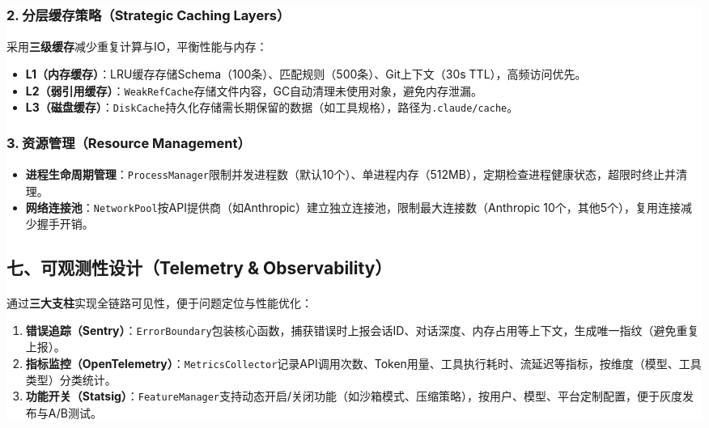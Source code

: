 
### 2. 分层缓存策略（Strategic Caching Layers）
采用**三级缓存**减少重复计算与IO，平衡性能与内存：
- **L1（内存缓存）**：LRU缓存存储Schema（100条）、匹配规则（500条）、Git上下文（30s TTL），高频访问优先。
- **L2（弱引用缓存）**：`WeakRefCache`存储文件内容，GC自动清理未使用对象，避免内存泄漏。
- **L3（磁盘缓存）**：`DiskCache`持久化存储需长期保留的数据（如工具规格），路径为`.claude/cache`。


### 3. 资源管理（Resource Management）
- **进程生命周期管理**：`ProcessManager`限制并发进程数（默认10个）、单进程内存（512MB），定期检查进程健康状态，超限时终止并清理。
- **网络连接池**：`NetworkPool`按API提供商（如Anthropic）建立独立连接池，限制最大连接数（Anthropic 10个，其他5个），复用连接减少握手开销。


## 七、可观测性设计（Telemetry & Observability）
通过**三大支柱**实现全链路可见性，便于问题定位与性能优化：
1. **错误追踪（Sentry）**：`ErrorBoundary`包装核心函数，捕获错误时上报会话ID、对话深度、内存占用等上下文，生成唯一指纹（避免重复上报）。
2. **指标监控（OpenTelemetry）**：`MetricsCollector`记录API调用次数、Token用量、工具执行耗时、流延迟等指标，按维度（模型、工具类型）分类统计。
3. **功能开关（Statsig）**：`FeatureManager`支持动态开启/关闭功能（如沙箱模式、压缩策略），按用户、模型、平台定制配置，便于灰度发布与A/B测试。
